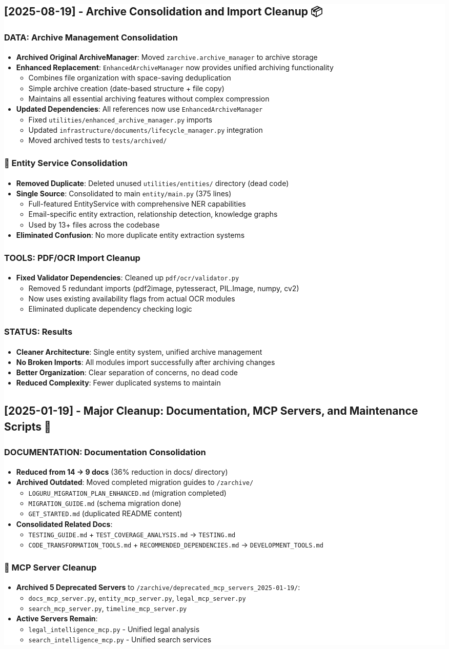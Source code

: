 ## [2025-08-19] - Archive Consolidation and Import Cleanup 📦

### DATA: Archive Management Consolidation
- **Archived Original ArchiveManager**: Moved `zarchive.archive_manager` to archive storage
- **Enhanced Replacement**: `EnhancedArchiveManager` now provides unified archiving functionality
  - Combines file organization with space-saving deduplication
  - Simple archive creation (date-based structure + file copy)
  - Maintains all essential archiving features without complex compression
- **Updated Dependencies**: All references now use `EnhancedArchiveManager`
  - Fixed `utilities/enhanced_archive_manager.py` imports
  - Updated `infrastructure/documents/lifecycle_manager.py` integration
  - Moved archived tests to `tests/archived/`

### 🧹 Entity Service Consolidation  
- **Removed Duplicate**: Deleted unused `utilities/entities/` directory (dead code)
- **Single Source**: Consolidated to main `entity/main.py` (375 lines)
  - Full-featured EntityService with comprehensive NER capabilities
  - Email-specific entity extraction, relationship detection, knowledge graphs
  - Used by 13+ files across the codebase
- **Eliminated Confusion**: No more duplicate entity extraction systems

### TOOLS: PDF/OCR Import Cleanup
- **Fixed Validator Dependencies**: Cleaned up `pdf/ocr/validator.py`
  - Removed 5 redundant imports (pdf2image, pytesseract, PIL.Image, numpy, cv2)
  - Now uses existing availability flags from actual OCR modules
  - Eliminated duplicate dependency checking logic

### STATUS: Results
- **Cleaner Architecture**: Single entity system, unified archive management
- **No Broken Imports**: All modules import successfully after archiving changes  
- **Better Organization**: Clear separation of concerns, no dead code
- **Reduced Complexity**: Fewer duplicated systems to maintain

## [2025-01-19] - Major Cleanup: Documentation, MCP Servers, and Maintenance Scripts 🧹

### DOCUMENTATION: Documentation Consolidation
- **Reduced from 14 → 9 docs** (36% reduction in docs/ directory)
- **Archived Outdated**: Moved completed migration guides to `/zarchive/`
  - `LOGURU_MIGRATION_PLAN_ENHANCED.md` (migration completed)
  - `MIGRATION_GUIDE.md` (schema migration done)
  - `GET_STARTED.md` (duplicated README content)
- **Consolidated Related Docs**:
  - `TESTING_GUIDE.md` + `TEST_COVERAGE_ANALYSIS.md` → `TESTING.md`
  - `CODE_TRANSFORMATION_TOOLS.md` + `RECOMMENDED_DEPENDENCIES.md` → `DEVELOPMENT_TOOLS.md`

### 🔌 MCP Server Cleanup
- **Archived 5 Deprecated Servers** to `/zarchive/deprecated_mcp_servers_2025-01-19/`:
  - `docs_mcp_server.py`, `entity_mcp_server.py`, `legal_mcp_server.py`
  - `search_mcp_server.py`, `timeline_mcp_server.py`
- **Active Servers Remain**:
  - `legal_intelligence_mcp.py` - Unified legal analysis
  - `search_intelligence_mcp.py` - Unified search services
